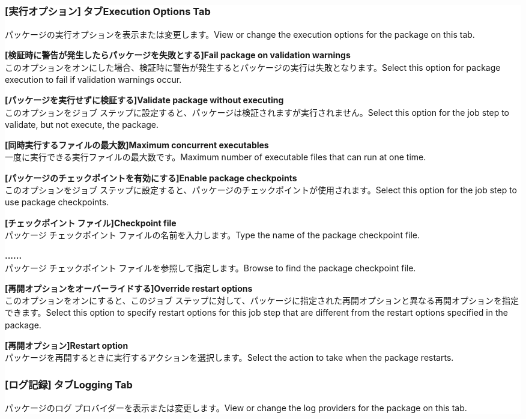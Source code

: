 ### <a name="execution-options-tab"></a><span data-ttu-id="e7b7d-288">[実行オプション] タブ</span><span class="sxs-lookup"><span data-stu-id="e7b7d-288">Execution Options Tab</span></span>  
 <span data-ttu-id="e7b7d-289">パッケージの実行オプションを表示または変更します。</span><span class="sxs-lookup"><span data-stu-id="e7b7d-289">View or change the execution options for the package on this tab.</span></span>  
  
 <span data-ttu-id="e7b7d-290">**[検証時に警告が発生したらパッケージを失敗とする]**</span><span class="sxs-lookup"><span data-stu-id="e7b7d-290">**Fail package on validation warnings**</span></span>  
 <span data-ttu-id="e7b7d-291">このオプションをオンにした場合、検証時に警告が発生するとパッケージの実行は失敗となります。</span><span class="sxs-lookup"><span data-stu-id="e7b7d-291">Select this option for package execution to fail if validation warnings occur.</span></span>  
  
 <span data-ttu-id="e7b7d-292">**[パッケージを実行せずに検証する]**</span><span class="sxs-lookup"><span data-stu-id="e7b7d-292">**Validate package without executing**</span></span>  
 <span data-ttu-id="e7b7d-293">このオプションをジョブ ステップに設定すると、パッケージは検証されますが実行されません。</span><span class="sxs-lookup"><span data-stu-id="e7b7d-293">Select this option for the job step to validate, but not execute, the package.</span></span>  
  
 <span data-ttu-id="e7b7d-294">**[同時実行するファイルの最大数]**</span><span class="sxs-lookup"><span data-stu-id="e7b7d-294">**Maximum concurrent executables**</span></span>  
 <span data-ttu-id="e7b7d-295">一度に実行できる実行ファイルの最大数です。</span><span class="sxs-lookup"><span data-stu-id="e7b7d-295">Maximum number of executable files that can run at one time.</span></span>  
  
 <span data-ttu-id="e7b7d-296">**[パッケージのチェックポイントを有効にする]**</span><span class="sxs-lookup"><span data-stu-id="e7b7d-296">**Enable package checkpoints**</span></span>  
 <span data-ttu-id="e7b7d-297">このオプションをジョブ ステップに設定すると、パッケージのチェックポイントが使用されます。</span><span class="sxs-lookup"><span data-stu-id="e7b7d-297">Select this option for the job step to use package checkpoints.</span></span>  
  
 <span data-ttu-id="e7b7d-298">**[チェックポイント ファイル]**</span><span class="sxs-lookup"><span data-stu-id="e7b7d-298">**Checkpoint file**</span></span>  
 <span data-ttu-id="e7b7d-299">パッケージ チェックポイント ファイルの名前を入力します。</span><span class="sxs-lookup"><span data-stu-id="e7b7d-299">Type the name of the package checkpoint file.</span></span>  
  
 <span data-ttu-id="e7b7d-300">**...**</span><span class="sxs-lookup"><span data-stu-id="e7b7d-300">**...**</span></span>  
 <span data-ttu-id="e7b7d-301">パッケージ チェックポイント ファイルを参照して指定します。</span><span class="sxs-lookup"><span data-stu-id="e7b7d-301">Browse to find the package checkpoint file.</span></span>  
  
 <span data-ttu-id="e7b7d-302">**[再開オプションをオーバーライドする]**</span><span class="sxs-lookup"><span data-stu-id="e7b7d-302">**Override restart options**</span></span>  
 <span data-ttu-id="e7b7d-303">このオプションをオンにすると、このジョブ ステップに対して、パッケージに指定された再開オプションと異なる再開オプションを指定できます。</span><span class="sxs-lookup"><span data-stu-id="e7b7d-303">Select this option to specify restart options for this job step that are different from the restart options specified in the package.</span></span>  
  
 <span data-ttu-id="e7b7d-304">**[再開オプション]**</span><span class="sxs-lookup"><span data-stu-id="e7b7d-304">**Restart option**</span></span>  
 <span data-ttu-id="e7b7d-305">パッケージを再開するときに実行するアクションを選択します。</span><span class="sxs-lookup"><span data-stu-id="e7b7d-305">Select the action to take when the package restarts.</span></span>  
  
### <a name="logging-tab"></a><span data-ttu-id="e7b7d-306">[ログ記録] タブ</span><span class="sxs-lookup"><span data-stu-id="e7b7d-306">Logging Tab</span></span>  
 <span data-ttu-id="e7b7d-307">パッケージのログ プロバイダーを表示または変更します。</span><span class="sxs-lookup"><span data-stu-id="e7b7d-307">View or change the log providers for the package on this tab.</span></span>  
  